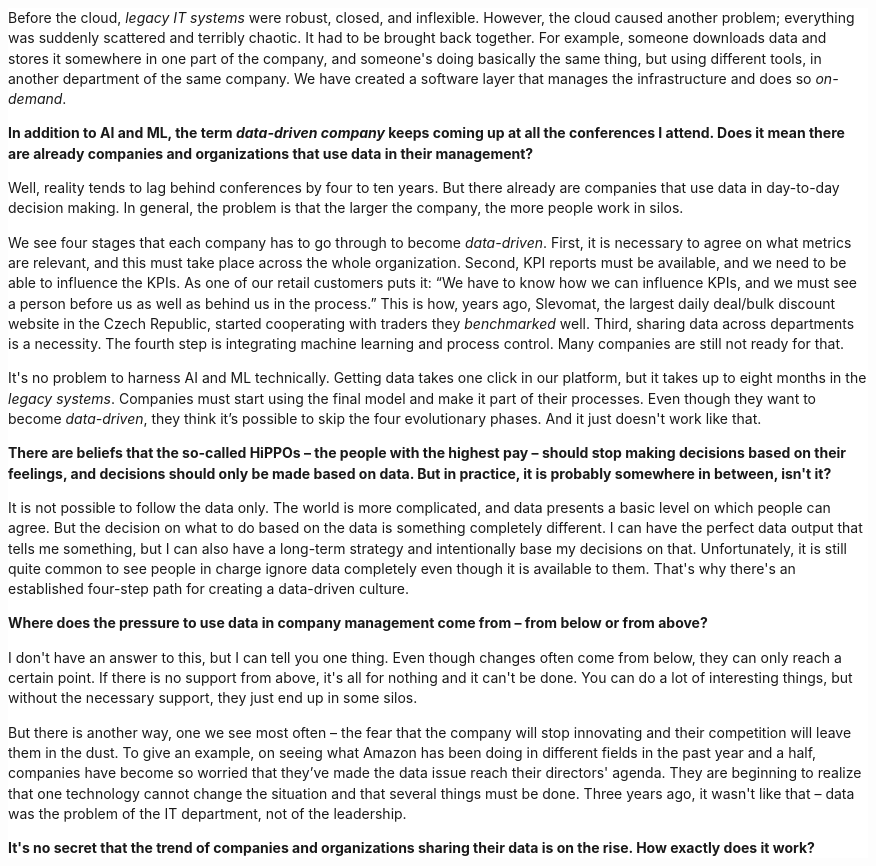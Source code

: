 Before the cloud, _legacy IT systems_ were robust, closed, and inflexible. However, the cloud caused another problem; everything was suddenly scattered and terribly chaotic. It had to be brought back together. For example, someone downloads data and stores it somewhere in one part of the company, and someone's doing basically the same thing, but using different tools, in another department of the same company. We have created a software layer that manages the infrastructure and does so _on-demand_.

**In addition to AI and ML, the term _data-driven company_ keeps coming up at all the conferences I attend. Does it mean there are already companies and organizations that use data in their management?**

Well, reality tends to lag behind conferences by four to ten years. But there already are companies that use data in day-to-day decision making. In general, the problem is that the larger the company, the more people work in silos.

We see four stages that each company has to go through to become _data-driven_. First, it is necessary to agree on what metrics are relevant, and this must take place across the whole organization. Second, KPI reports must be available, and we need to be able to influence the KPIs. As one of our retail customers puts it: “We have to know how we can influence KPIs, and we must see a person before us as well as behind us in the process.” This is how, years ago, Slevomat, the largest daily deal/bulk discount website in the Czech Republic, started cooperating with traders they _benchmarked_ well. Third, sharing data across departments is a necessity. The fourth step is integrating machine learning and process control. Many companies are still not ready for that.

It's no problem to harness AI and ML technically. Getting data takes one click in our platform, but it takes up to eight months in the _legacy systems_. Companies must start using the final model and make it part of their processes. Even though they want to become _data-driven_, they think it’s possible to skip the four evolutionary phases. And it just doesn't work like that.

**There are beliefs that the so-called HiPPOs – the people with the highest pay – should stop making decisions based on their feelings, and decisions should only be made based on data. But in practice, it is probably somewhere in between, isn't it?**

It is not possible to follow the data only. The world is more complicated, and data presents a basic level on which people can agree. But the decision on what to do based on the data is something completely different. I can have the perfect data output that tells me something, but I can also have a long-term strategy and intentionally base my decisions on that. Unfortunately, it is still quite common to see people in charge ignore data completely even though it is available to them. That's why there's an established four-step path for creating a data-driven culture.

**Where does the pressure to use data in company management come from – from below or from above?**

I don't have an answer to this, but I can tell you one thing. Even though changes often come from below, they can only reach a certain point. If there is no support from above, it's all for nothing and it can't be done. You can do a lot of interesting things, but without the necessary support, they just end up in some silos.

But there is another way, one we see most often – the fear that the company will stop innovating and their competition will leave them in the dust. To give an example, on seeing what Amazon has been doing in different fields in the past year and a half, companies have become so worried that they’ve made the data issue reach their directors' agenda. They are beginning to realize that one technology cannot change the situation and that several things must be done. Three years ago, it wasn't like that – data was the problem of the IT department, not of the leadership.

**It's no secret that the trend of companies and organizations sharing their data is on the rise. How exactly does it work?**
